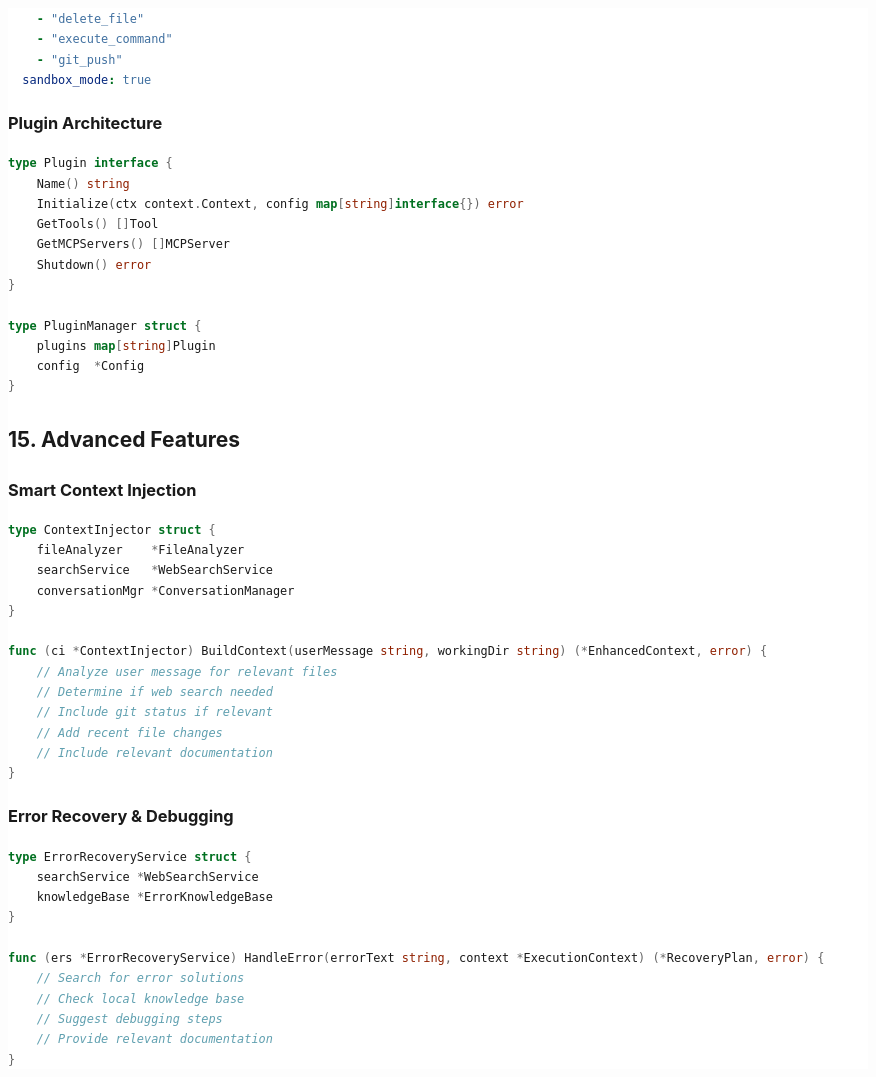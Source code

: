 ```yaml
    - "delete_file"
    - "execute_command"
    - "git_push"
  sandbox_mode: true
```

### Plugin Architecture
```go
type Plugin interface {
    Name() string
    Initialize(ctx context.Context, config map[string]interface{}) error
    GetTools() []Tool
    GetMCPServers() []MCPServer
    Shutdown() error
}

type PluginManager struct {
    plugins map[string]Plugin
    config  *Config
}
```

## 15. Advanced Features

### Smart Context Injection
```go
type ContextInjector struct {
    fileAnalyzer    *FileAnalyzer
    searchService   *WebSearchService
    conversationMgr *ConversationManager
}

func (ci *ContextInjector) BuildContext(userMessage string, workingDir string) (*EnhancedContext, error) {
    // Analyze user message for relevant files
    // Determine if web search needed
    // Include git status if relevant
    // Add recent file changes
    // Include relevant documentation
}
```

### Error Recovery & Debugging
```go
type ErrorRecoveryService struct {
    searchService *WebSearchService
    knowledgeBase *ErrorKnowledgeBase
}

func (ers *ErrorRecoveryService) HandleError(errorText string, context *ExecutionContext) (*RecoveryPlan, error) {
    // Search for error solutions
    // Check local knowledge base
    // Suggest debugging steps
    // Provide relevant documentation
}
```
